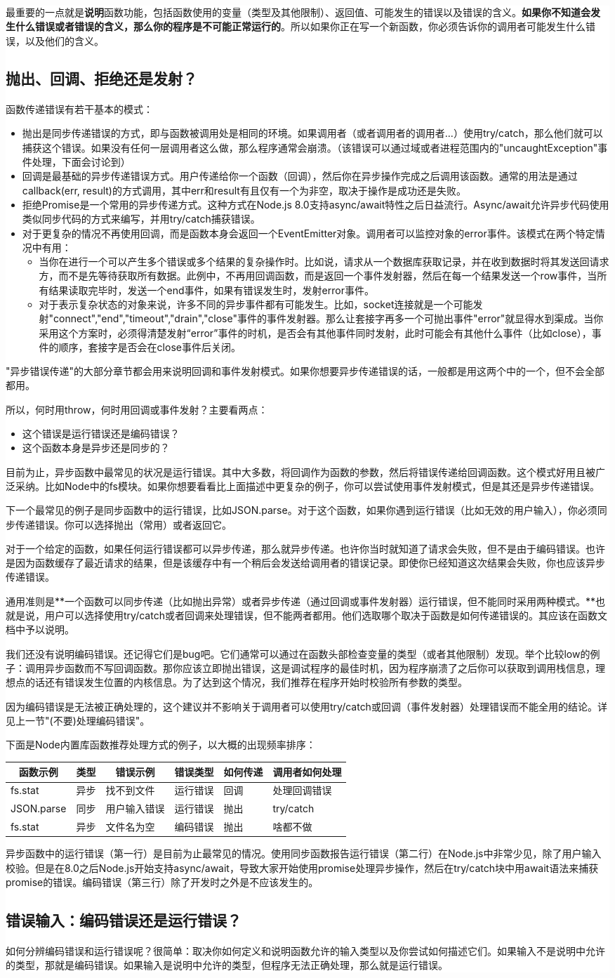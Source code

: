 最重要的一点就是**说明**函数功能，包括函数使用的变量（类型及其他限制）、返回值、可能发生的错误以及错误的含义。**如果你不知道会发生什么错误或者错误的含义，那么你的程序是不可能正常运行的**。所以如果你正在写一个新函数，你必须告诉你的调用者可能发生什么错误，以及他们的含义。

## 抛出、回调、拒绝还是发射？
函数传递错误有若干基本的模式：

* 抛出是同步传递错误的方式，即与函数被调用处是相同的环境。如果调用者（或者调用者的调用者...）使用try/catch，那么他们就可以捕获这个错误。如果没有任何一层调用者这么做，那么程序通常会崩溃。（该错误可以通过域或者进程范围内的"uncaughtException"事件处理，下面会讨论到）
* 回调是最基础的异步传递错误方式。用户传递给你一个函数（回调），然后你在异步操作完成之后调用该函数。通常的用法是通过callback(err, result)的方式调用，其中err和result有且仅有一个为非空，取决于操作是成功还是失败。
* 拒绝Promise是一个常用的异步传递方式。这种方式在Node.js 8.0支持async/await特性之后日益流行。Async/await允许异步代码使用类似同步代码的方式来编写，并用try/catch捕获错误。
* 对于更复杂的情况不再使用回调，而是函数本身会返回一个EventEmitter对象。调用者可以监控对象的error事件。该模式在两个特定情况中有用：
  * 当你在进行一个可以产生多个错误或多个结果的复杂操作时。比如说，请求从一个数据库获取记录，并在收到数据时将其发送回请求方，而不是先等待获取所有数据。此例中，不再用回调函数，而是返回一个事件发射器，然后在每一个结果发送一个row事件，当所有结果读取完毕时，发送一个end事件，如果有错误发生时，发射error事件。
  * 对于表示复杂状态的对象来说，许多不同的异步事件都有可能发生。比如，socket连接就是一个可能发射"connect","end","timeout","drain","close"事件的事件发射器。那么让套接字再多一个可抛出事件"error"就显得水到渠成。当你采用这个方案时，必须得清楚发射“error”事件的时机，是否会有其他事件同时发射，此时可能会有其他什么事件（比如close），事件的顺序，套接字是否会在close事件后关闭。

"异步错误传递"的大部分章节都会用来说明回调和事件发射模式。如果你想要异步传递错误的话，一般都是用这两个中的一个，但不会全部都用。

所以，何时用throw，何时用回调或事件发射？主要看两点：

* 这个错误是运行错误还是编码错误？
* 这个函数本身是异步还是同步的？

目前为止，异步函数中最常见的状况是运行错误。其中大多数，将回调作为函数的参数，然后将错误传递给回调函数。这个模式好用且被广泛采纳。比如Node中的fs模块。如果你想要看看比上面描述中更复杂的例子，你可以尝试使用事件发射模式，但是其还是异步传递错误。

下一个最常见的例子是同步函数中的运行错误，比如JSON.parse。对于这个函数，如果你遇到运行错误（比如无效的用户输入），你必须同步传递错误。你可以选择抛出（常用）或者返回它。

对于一个给定的函数，如果任何运行错误都可以异步传递，那么就异步传递。也许你当时就知道了请求会失败，但不是由于编码错误。也许是因为函数缓存了最近请求的结果，但是该缓存中有一个稍后会发送给调用者的错误记录。即使你已经知道这次结果会失败，你也应该异步传递错误。

通用准则是**一个函数可以同步传递（比如抛出异常）或者异步传递（通过回调或事件发射器）运行错误，但不能同时采用两种模式。**也就是说，用户可以选择使用try/catch或者回调来处理错误，但不能两者都用。他们选取哪个取决于函数是如何传递错误的。其应该在函数文档中予以说明。

我们还没有说明编码错误。还记得它们是bug吧。它们通常可以通过在函数头部检查变量的类型（或者其他限制）发现。举个比较low的例子：调用异步函数而不写回调函数。那你应该立即抛出错误，这是调试程序的最佳时机，因为程序崩溃了之后你可以获取到调用栈信息，理想点的话还有错误发生位置的内核信息。为了达到这个情况，我们推荐在程序开始时校验所有参数的类型。

因为编码错误是无法被正确处理的，这个建议并不影响关于调用者可以使用try/catch或回调（事件发射器）处理错误而不能全用的结论。详见上一节"(不要)处理编码错误"。

下面是Node内置库函数推荐处理方式的例子，以大概的出现频率排序：

|  函数示例  | 类型 |	 错误示例  | 错误类型 |	如何传递 | 调用者如何处理 |
|-----------|----- |-----------|---------|----------|--------------|
|fs.stat    |	异步 | 找不到文件 | 运行错误 | 回调     | 处理回调错误   |
|JSON.parse |	同步 |用户输入错误| 运行错误 | 抛出     | try/catch     |
|fs.stat    |	异步 | 文件名为空 | 编码错误 | 抛出     | 啥都不做      |

异步函数中的运行错误（第一行）是目前为止最常见的情况。使用同步函数报告运行错误（第二行）在Node.js中非常少见，除了用户输入校验。但是在8.0之后Node.js开始支持async/await，导致大家开始使用promise处理异步操作，然后在try/catch块中用await语法来捕获promise的错误。编码错误（第三行）除了开发时之外是不应该发生的。

## 错误输入：编码错误还是运行错误？
如何分辨编码错误和运行错误呢？很简单：取决你如何定义和说明函数允许的输入类型以及你尝试如何描述它们。如果输入不是说明中允许的类型，那就是编码错误。如果输入是说明中允许的类型，但程序无法正确处理，那么就是运行错误。
